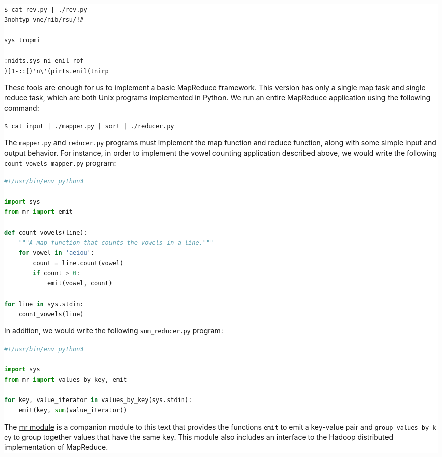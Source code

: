 ```
$ cat rev.py | ./rev.py
3nohtyp vne/nib/rsu/!#

sys tropmi

:nidts.sys ni enil rof
)]1-::[)'n\'(pirts.enil(tnirp
```

These tools are enough for us to implement a basic MapReduce framework. This version has only a single map task and single reduce task, which are both Unix programs implemented in Python. We run an entire MapReduce application using the following command:

```
$ cat input | ./mapper.py | sort | ./reducer.py
```

The `mapper.py` and `reducer.py` programs must implement the map function and reduce function, along with some simple input and output behavior. For instance, in order to implement the vowel counting application described above, we would write the following `count_vowels_mapper.py` program:

```python
#!/usr/bin/env python3

import sys
from mr import emit

def count_vowels(line):
    """A map function that counts the vowels in a line."""
    for vowel in 'aeiou':
        count = line.count(vowel)
        if count > 0:
            emit(vowel, count)

for line in sys.stdin:
    count_vowels(line)
```

In addition, we would write the following `sum_reducer.py` program:

```python
#!/usr/bin/env python3

import sys
from mr import values_by_key, emit

for key, value_iterator in values_by_key(sys.stdin):
    emit(key, sum(value_iterator))
```

The [mr module](http://composingprograms.com/examples/mapreduce/mr.py) is a companion module to this text that provides the functions `emit` to emit a key-value pair and `group_values_by_key` to group together values that have the same key. This module also includes an interface to the Hadoop distributed implementation of MapReduce.
